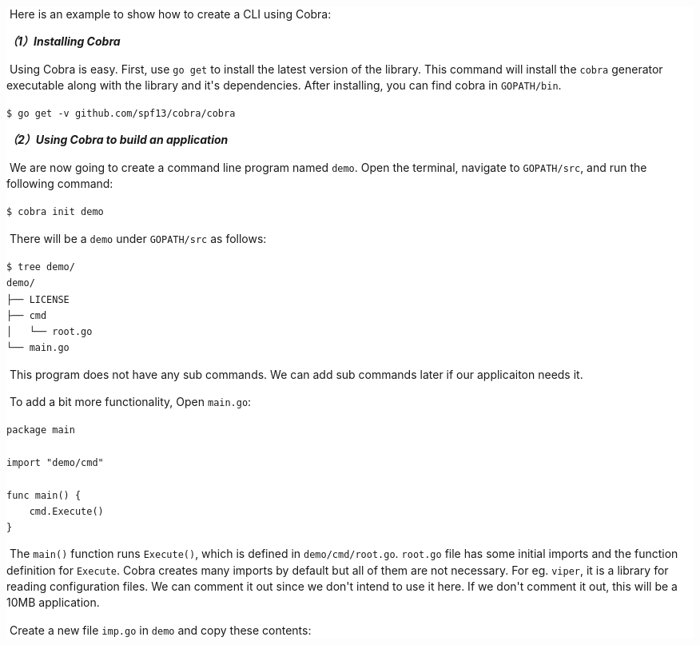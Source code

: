 ​	Here is an example to show how to create a CLI using Cobra:


***（1）Installing Cobra***

​	Using Cobra is easy. First, use `go get` to install the latest version of the library. This command will install the `cobra` generator executable along with the library and it's dependencies. After installing, you can find cobra in `GOPATH/bin`.


```
$ go get -v github.com/spf13/cobra/cobra
```

***（2）Using Cobra to build an application***

​	We are now going to create a command line program named `demo`. Open the terminal, navigate to `GOPATH/src`, and run the following command:



```
$ cobra init demo 
```

​	There will be a `demo` under `GOPATH/src` as follows:


```
$ tree demo/
demo/
├── LICENSE
├── cmd
│   └── root.go
└── main.go
```

​	This program does not have any sub commands. We can add sub commands later if our applicaiton needs it.

​	​To add a bit more functionality, Open `main.go`:


```
package main

import "demo/cmd"

func main() {
    cmd.Execute()
}
```

​	The `main()` function runs `Execute()`, which is defined in `demo/cmd/root.go`. `root.go` file has some initial imports and the function definition for `Execute`. Cobra creates many imports by default but all of them are not necessary. For eg. `viper`, it is a library for reading configuration files. We can comment it out since we don't intend to use it here. If we don't comment it out, this will be a 10MB application.

​	Create a new file `imp.go` in `demo` and copy these contents:

